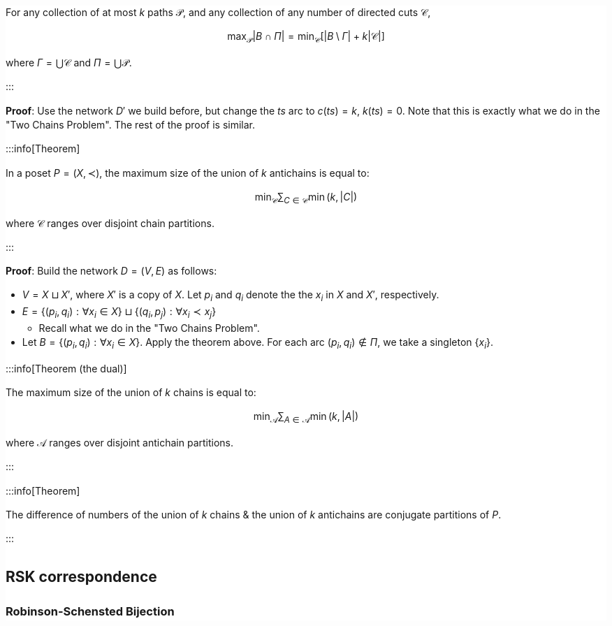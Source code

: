 For any collection of at most $k$ paths $\mathcal{P}$,
and any collection of any number of directed cuts $\mathcal{C}$,

$$
\max_{\mathcal{P}}|B\cap\Pi| = \min_{\mathcal{C}}[|B \setminus \Gamma| + k|\mathcal{C}|]
$$

where $\Gamma = \bigcup\mathcal{C}$ and $\Pi = \bigcup\mathcal{P}$.

:::

**Proof**:
Use the network $D'$ we build before, but change the $ts$ arc to $c(ts)=k$, $k(ts)=0$.
Note that this is exactly what we do in the "Two Chains Problem".
The rest of the proof is similar.

:::info[Theorem]

In a poset $P=(X,\prec)$, the maximum size of the union of $k$ antichains is equal to:

$$
\min_{\mathcal{C}}\sum_{C\in\mathcal{C}}{\min(k, |C|)}
$$

where $\mathcal{C}$ ranges over disjoint chain partitions.

:::

**Proof**:
Build the network $D=(V,E)$ as follows:
- $V = X\sqcup X'$, where $X'$ is a copy of $X$. Let $p_i$ and $q_i$ denote the the $x_i$ in $X$ and $X'$, respectively.
- $E = \{(p_i,q_i): \forall x_i\in X\}\sqcup\{ (q_i, p_j): \forall x_i\prec x_j \}$
  - Recall what we do in the "Two Chains Problem".
- Let $B = \{(p_i,q_i): \forall x_i\in X\}$.
Apply the theorem above. For each arc $(p_i,q_i)\notin\Pi$, we take a singleton $\{x_i\}$.

:::info[Theorem (the dual)]

The maximum size of the union of $k$ chains is equal to:

$$
\min_{\mathcal{A}}\sum_{A\in\mathcal{A}}{\min(k, |A|)}
$$

where $\mathcal{A}$ ranges over disjoint antichain partitions.

:::

:::info[Theorem]

The difference of numbers of the union of $k$ chains & the union of $k$ antichains are conjugate partitions of $P$.

:::

## RSK correspondence

### Robinson-Schensted Bijection
